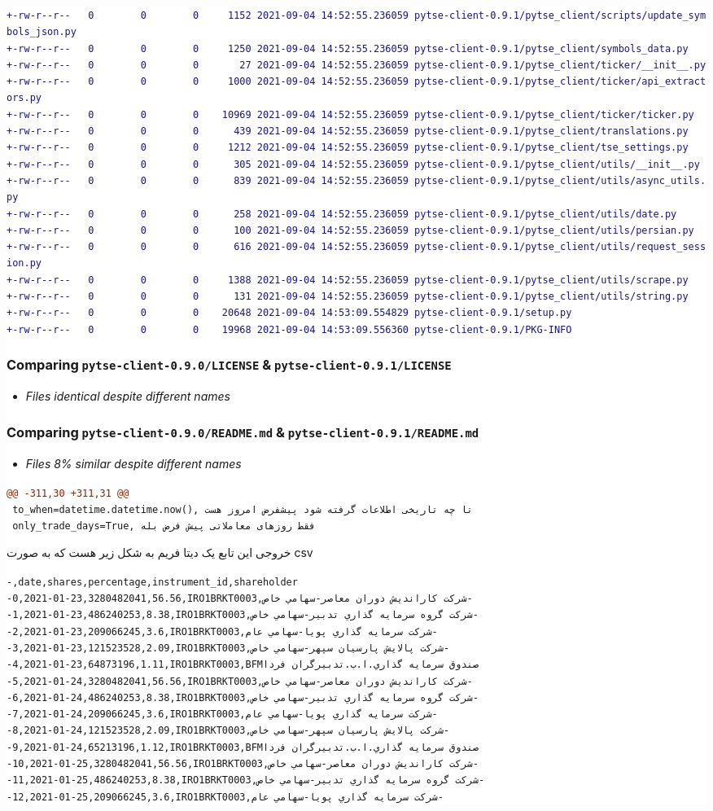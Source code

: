 ```diff
+-rw-r--r--   0        0        0     1152 2021-09-04 14:52:55.236059 pytse-client-0.9.1/pytse_client/scripts/update_symbols_json.py
+-rw-r--r--   0        0        0     1250 2021-09-04 14:52:55.236059 pytse-client-0.9.1/pytse_client/symbols_data.py
+-rw-r--r--   0        0        0       27 2021-09-04 14:52:55.236059 pytse-client-0.9.1/pytse_client/ticker/__init__.py
+-rw-r--r--   0        0        0     1000 2021-09-04 14:52:55.236059 pytse-client-0.9.1/pytse_client/ticker/api_extractors.py
+-rw-r--r--   0        0        0    10969 2021-09-04 14:52:55.236059 pytse-client-0.9.1/pytse_client/ticker/ticker.py
+-rw-r--r--   0        0        0      439 2021-09-04 14:52:55.236059 pytse-client-0.9.1/pytse_client/translations.py
+-rw-r--r--   0        0        0     1212 2021-09-04 14:52:55.236059 pytse-client-0.9.1/pytse_client/tse_settings.py
+-rw-r--r--   0        0        0      305 2021-09-04 14:52:55.236059 pytse-client-0.9.1/pytse_client/utils/__init__.py
+-rw-r--r--   0        0        0      839 2021-09-04 14:52:55.236059 pytse-client-0.9.1/pytse_client/utils/async_utils.py
+-rw-r--r--   0        0        0      258 2021-09-04 14:52:55.236059 pytse-client-0.9.1/pytse_client/utils/date.py
+-rw-r--r--   0        0        0      100 2021-09-04 14:52:55.236059 pytse-client-0.9.1/pytse_client/utils/persian.py
+-rw-r--r--   0        0        0      616 2021-09-04 14:52:55.236059 pytse-client-0.9.1/pytse_client/utils/request_session.py
+-rw-r--r--   0        0        0     1388 2021-09-04 14:52:55.236059 pytse-client-0.9.1/pytse_client/utils/scrape.py
+-rw-r--r--   0        0        0      131 2021-09-04 14:52:55.236059 pytse-client-0.9.1/pytse_client/utils/string.py
+-rw-r--r--   0        0        0    20648 2021-09-04 14:53:09.554829 pytse-client-0.9.1/setup.py
+-rw-r--r--   0        0        0    19968 2021-09-04 14:53:09.556360 pytse-client-0.9.1/PKG-INFO
```

### Comparing `pytse-client-0.9.0/LICENSE` & `pytse-client-0.9.1/LICENSE`

 * *Files identical despite different names*

### Comparing `pytse-client-0.9.0/README.md` & `pytse-client-0.9.1/README.md`

 * *Files 8% similar despite different names*

```diff
@@ -311,30 +311,31 @@
 to_when=datetime.datetime.now(), تا چه تاریخی اطلاعات گرفته شود پیشفرض امروز هست
 only_trade_days=True, فقط روز‌های معاملاتی پیش فرض بله
 ```
 خروجی این تابع یک دیتا فریم به شکل زیر هست که به صورت csv 
 <div dir="ltr">
 
 ```
-,date,shares,percentage,instrument_id,shareholder
-0,2021-01-23,3280482041,56.56,IRO1BRKT0003,شركت كارانديش دوران معاصر-سهامي خاص-
-1,2021-01-23,486240253,8.38,IRO1BRKT0003,شركت گروه سرمايه گذاري تدبير-سهامي خاص-
-2,2021-01-23,209066245,3.6,IRO1BRKT0003,شركت سرمايه گذاري پويا-سهامي عام-
-3,2021-01-23,121523528,2.09,IRO1BRKT0003,شركت پالايش پارسيان سپهر-سهامي خاص-
-4,2021-01-23,64873196,1.11,IRO1BRKT0003,BFMصندوق سرمايه گذاري.ا.ب.تدبيرگران فردا
-5,2021-01-24,3280482041,56.56,IRO1BRKT0003,شركت كارانديش دوران معاصر-سهامي خاص-
-6,2021-01-24,486240253,8.38,IRO1BRKT0003,شركت گروه سرمايه گذاري تدبير-سهامي خاص-
-7,2021-01-24,209066245,3.6,IRO1BRKT0003,شركت سرمايه گذاري پويا-سهامي عام-
-8,2021-01-24,121523528,2.09,IRO1BRKT0003,شركت پالايش پارسيان سپهر-سهامي خاص-
-9,2021-01-24,65213196,1.12,IRO1BRKT0003,BFMصندوق سرمايه گذاري.ا.ب.تدبيرگران فردا
-10,2021-01-25,3280482041,56.56,IRO1BRKT0003,شركت كارانديش دوران معاصر-سهامي خاص-
-11,2021-01-25,486240253,8.38,IRO1BRKT0003,شركت گروه سرمايه گذاري تدبير-سهامي خاص-
-12,2021-01-25,209066245,3.6,IRO1BRKT0003,شركت سرمايه گذاري پويا-سهامي عام-
 ```
